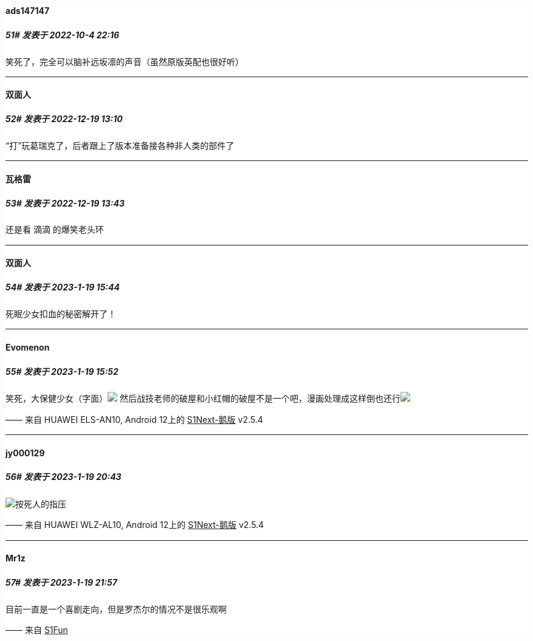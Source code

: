 ####  ads147147  
##### 51#       发表于 2022-10-4 22:16

笑死了，完全可以脑补远坂凛的声音（虽然原版英配也很好听）

*****

####  双面人  
##### 52#       发表于 2022-12-19 13:10

“打”玩葛瑞克了，后者跟上了版本准备接各种非人类的部件了

*****

####  瓦格雷  
##### 53#       发表于 2022-12-19 13:43

还是看 滴滴 的爆笑老头环

*****

####  双面人  
##### 54#       发表于 2023-1-19 15:44

死眠少女扣血的秘密解开了！

*****

####  Evomenon  
##### 55#       发表于 2023-1-19 15:52

笑死，大保健少女（字面）<img src="https://static.saraba1st.com/image/smiley/face2017/067.png" referrerpolicy="no-referrer">
然后战技老师的破屋和小红帽的破屋不是一个吧，漫画处理成这样倒也还行<img src="https://static.saraba1st.com/image/smiley/face2017/025.png" referrerpolicy="no-referrer">

—— 来自 HUAWEI ELS-AN10, Android 12上的 [S1Next-鹅版](https://github.com/ykrank/S1-Next/releases) v2.5.4

*****

####  jy000129  
##### 56#       发表于 2023-1-19 20:43

<img src="https://static.saraba1st.com/image/smiley/face2017/053.png" referrerpolicy="no-referrer">按死人的指压

—— 来自 HUAWEI WLZ-AL10, Android 12上的 [S1Next-鹅版](https://github.com/ykrank/S1-Next/releases) v2.5.4

*****

####  Mr1z  
##### 57#       发表于 2023-1-19 21:57

目前一直是一个喜剧走向，但是罗杰尔的情况不是很乐观啊

—— 来自 [S1Fun](https://s1fun.koalcat.com)
